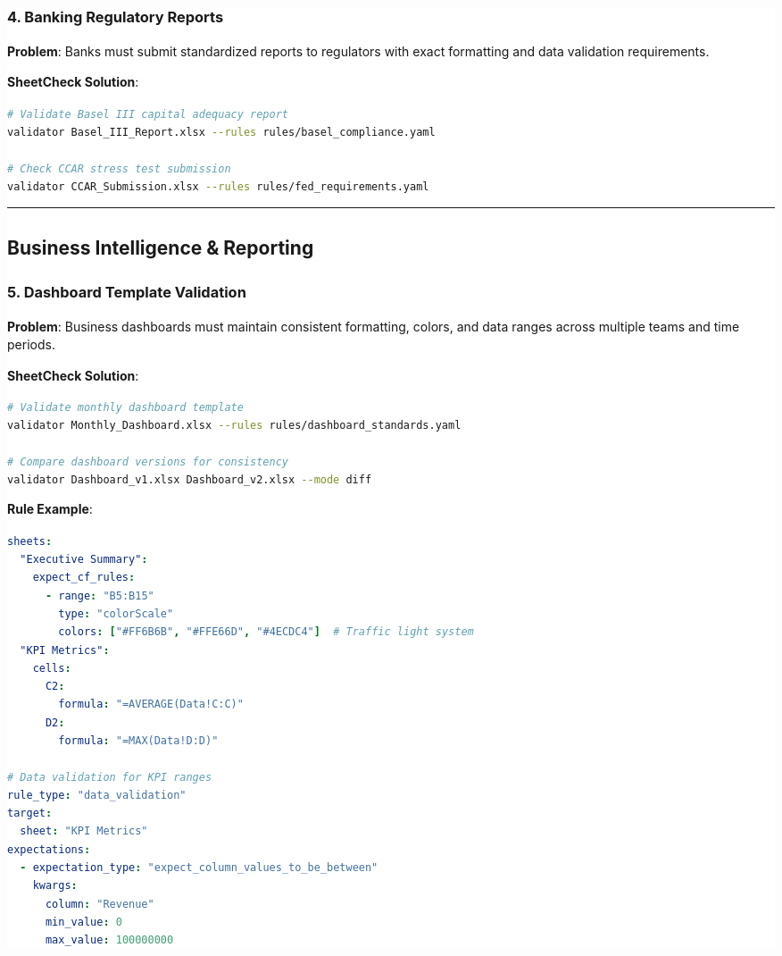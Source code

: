 ### 4. Banking Regulatory Reports
**Problem**: Banks must submit standardized reports to regulators with exact formatting and data validation requirements.

**SheetCheck Solution**:
```bash
# Validate Basel III capital adequacy report
validator Basel_III_Report.xlsx --rules rules/basel_compliance.yaml

# Check CCAR stress test submission
validator CCAR_Submission.xlsx --rules rules/fed_requirements.yaml
```

---

## Business Intelligence & Reporting

### 5. Dashboard Template Validation
**Problem**: Business dashboards must maintain consistent formatting, colors, and data ranges across multiple teams and time periods.

**SheetCheck Solution**:
```bash
# Validate monthly dashboard template
validator Monthly_Dashboard.xlsx --rules rules/dashboard_standards.yaml

# Compare dashboard versions for consistency
validator Dashboard_v1.xlsx Dashboard_v2.xlsx --mode diff
```

**Rule Example**:
```yaml
sheets:
  "Executive Summary":
    expect_cf_rules:
      - range: "B5:B15"
        type: "colorScale"
        colors: ["#FF6B6B", "#FFE66D", "#4ECDC4"]  # Traffic light system
  "KPI Metrics":
    cells:
      C2:
        formula: "=AVERAGE(Data!C:C)"
      D2:
        formula: "=MAX(Data!D:D)"
    
# Data validation for KPI ranges
rule_type: "data_validation"
target:
  sheet: "KPI Metrics"
expectations:
  - expectation_type: "expect_column_values_to_be_between"
    kwargs:
      column: "Revenue"
      min_value: 0
      max_value: 100000000
```
